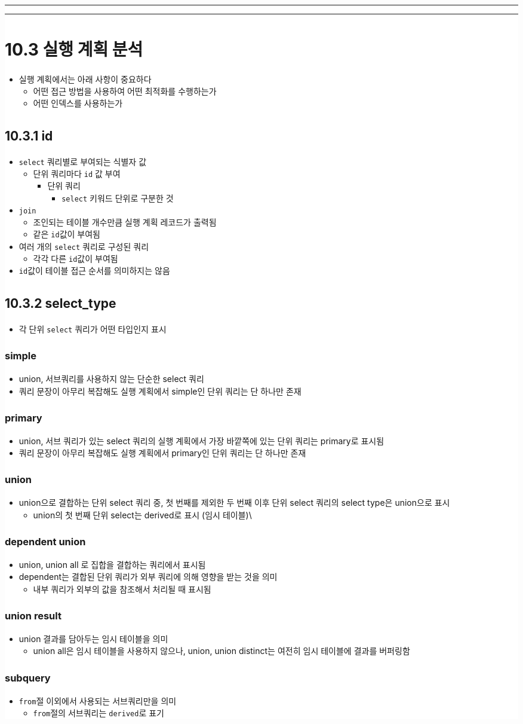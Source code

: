 
---

---

# 10.3 실행 계획 분석 
- 실행 계획에서는 아래 사항이 중요하다  
  - 어떤 접근 방법을 사용하여 어떤 최적화를 수행하는가 
  - 어떤 인덱스를 사용하는가 

## 10.3.1 id 
- `select` 쿼리별로 부여되는 식별자 값 
  - 단위 쿼리마다 `id` 값 부여 
    - 단위 쿼리
      - `select` 키워드 단위로 구분한 것 
- `join`
  - 조인되는 테이블 개수만큼 실행 계획 레코드가 출력됨
  - 같은 `id`값이 부여됨 
- 여러 개의 `select` 쿼리로 구성된 쿼리
  - 각각 다른 `id`값이 부여됨 
- `id`값이 테이블 접근 순서를 의미하지는 않음 


## 10.3.2 select_type
- 각 단위 `select` 쿼리가 어떤 타입인지 표시 

### simple
- union, 서브쿼리를 사용하지 않는 단순한 select 쿼리 
- 쿼리 문장이 아무리 복잡해도 실행 계획에서 simple인 단위 쿼리는 단 하나만 존재 

### primary
- union, 서브 쿼리가 있는 select 쿼리의 실행 계획에서 가장 바깥쪽에 있는 단위 쿼리는 primary로 표시됨 
- 쿼리 문장이 아무리 복잡해도 실행 계획에서 primary인 단위 쿼리는 단 하나만 존재

### union
- union으로 결합하는 단위 select 쿼리 중, 첫 번째를 제외한 두 번째 이후 단위 select 쿼리의 select type은 union으로 표시 
  - union의 첫 번째 단위 select는 derived로 표시 (임시 테이블)\
  
### dependent union
- union, union all 로 집합을 결합하는 쿼리에서 표시됨 
- dependent는 결합된 단위 쿼리가 외부 쿼리에 의해 영향을 받는 것을 의미 
  - 내부 쿼리가 외부의 값을 참조해서 처리될 때 표시됨 

### union result
- union 결과를 담아두는 임시 테이블을 의미 
  - union all은 임시 테이블을 사용하지 않으나, union, union distinct는 여전히 임시 테이블에 결과를 버퍼링함

### subquery
- `from`절 이외에서 사용되는 서브쿼리만을 의미 
  - `from`절의 서브쿼리는 `derived`로 표기 
